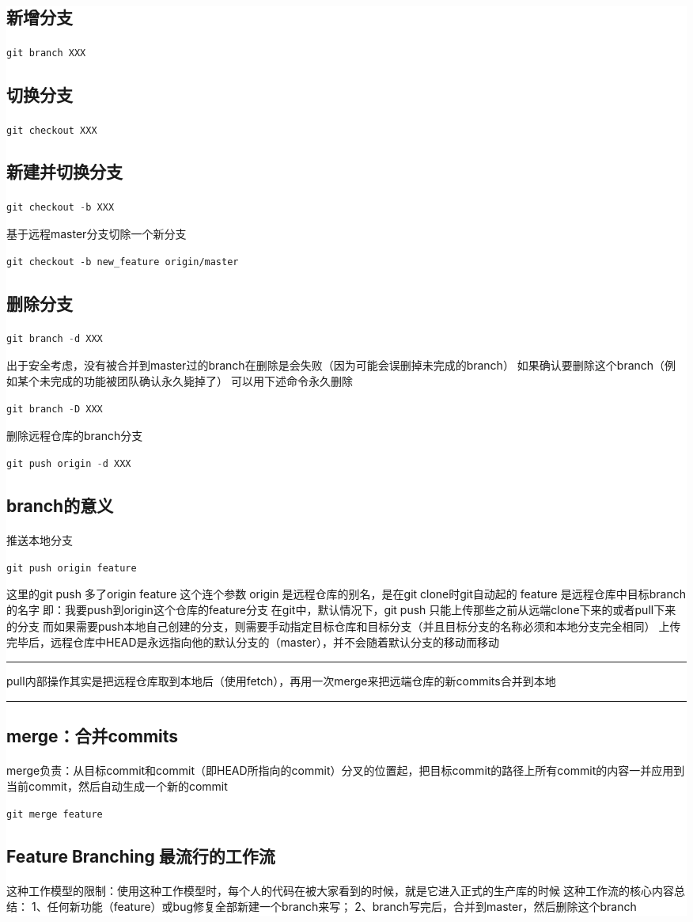 ## 新增分支
```javascript
git branch XXX
```
## 切换分支
```javascript
git checkout XXX
```
## 新建并切换分支
```javascript
git checkout -b XXX
```

基于远程master分支切除一个新分支
```
git checkout -b new_feature origin/master
```
## 删除分支
```javascript
git branch -d XXX
```
出于安全考虑，没有被合并到master过的branch在删除是会失败（因为可能会误删掉未完成的branch）
如果确认要删除这个branch（例如某个未完成的功能被团队确认永久毙掉了）
可以用下述命令永久删除
```javascript
git branch -D XXX
```
删除远程仓库的branch分支
```javascript
git push origin -d XXX
```

## branch的意义
推送本地分支
```
git push origin feature
```
这里的git push 多了origin feature 这个连个参数
origin 是远程仓库的别名，是在git clone时git自动起的
feature 是远程仓库中目标branch的名字
即：我要push到origin这个仓库的feature分支
在git中，默认情况下，git push 只能上传那些之前从远端clone下来的或者pull下来的分支
而如果需要push本地自己创建的分支，则需要手动指定目标仓库和目标分支（并且目标分支的名称必须和本地分支完全相同）
上传完毕后，远程仓库中HEAD是永远指向他的默认分支的（master），并不会随着默认分支的移动而移动

***
pull内部操作其实是把远程仓库取到本地后（使用fetch），再用一次merge来把远端仓库的新commits合并到本地
***
## merge：合并commits
merge负责：从目标commit和commit（即HEAD所指向的commit）分叉的位置起，把目标commit的路径上所有commit的内容一并应用到当前commit，然后自动生成一个新的commit
```
git merge feature
```
## Feature Branching 最流行的工作流
这种工作模型的限制：使用这种工作模型时，每个人的代码在被大家看到的时候，就是它进入正式的生产库的时候
这种工作流的核心内容总结：
1、任何新功能（feature）或bug修复全部新建一个branch来写；
2、branch写完后，合并到master，然后删除这个branch
